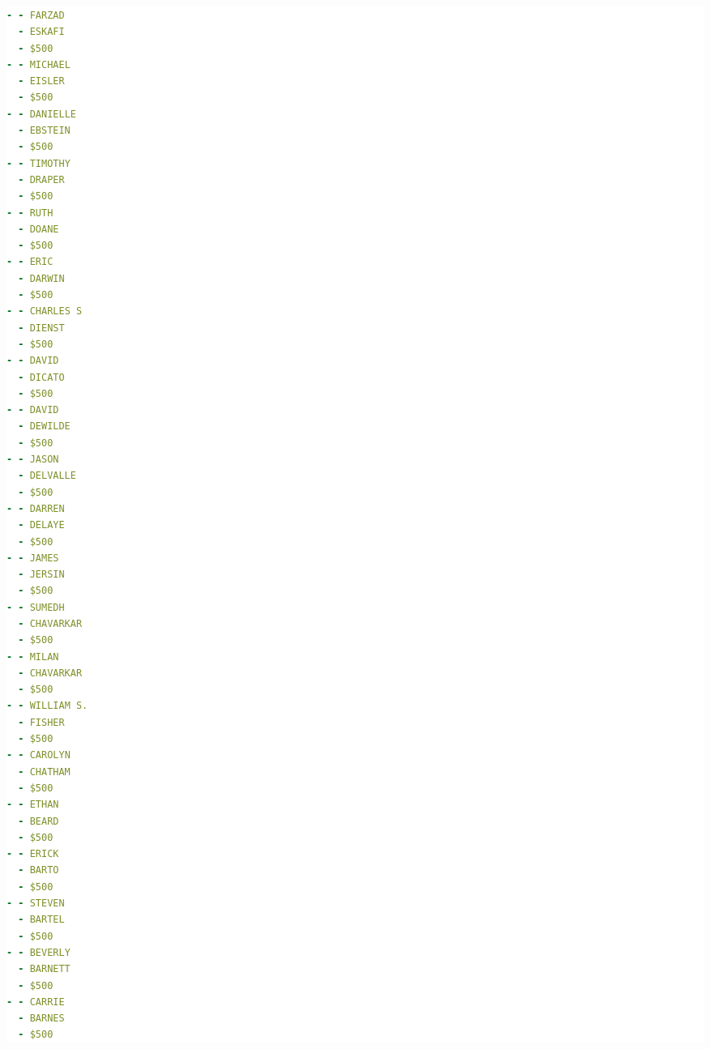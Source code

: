 ```yaml
- - FARZAD
  - ESKAFI
  - $500
- - MICHAEL
  - EISLER
  - $500
- - DANIELLE
  - EBSTEIN
  - $500
- - TIMOTHY
  - DRAPER
  - $500
- - RUTH
  - DOANE
  - $500
- - ERIC
  - DARWIN
  - $500
- - CHARLES S
  - DIENST
  - $500
- - DAVID
  - DICATO
  - $500
- - DAVID
  - DEWILDE
  - $500
- - JASON
  - DELVALLE
  - $500
- - DARREN
  - DELAYE
  - $500
- - JAMES
  - JERSIN
  - $500
- - SUMEDH
  - CHAVARKAR
  - $500
- - MILAN
  - CHAVARKAR
  - $500
- - WILLIAM S.
  - FISHER
  - $500
- - CAROLYN
  - CHATHAM
  - $500
- - ETHAN
  - BEARD
  - $500
- - ERICK
  - BARTO
  - $500
- - STEVEN
  - BARTEL
  - $500
- - BEVERLY
  - BARNETT
  - $500
- - CARRIE
  - BARNES
  - $500
```
